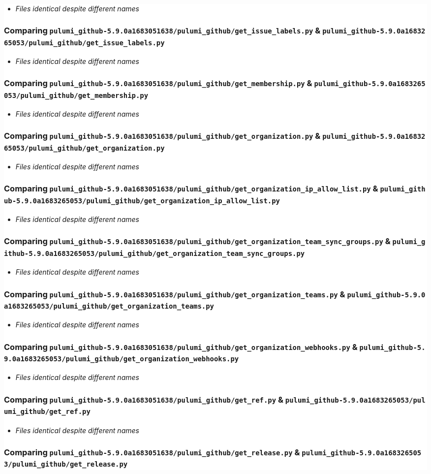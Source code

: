 * *Files identical despite different names*

### Comparing `pulumi_github-5.9.0a1683051638/pulumi_github/get_issue_labels.py` & `pulumi_github-5.9.0a1683265053/pulumi_github/get_issue_labels.py`

 * *Files identical despite different names*

### Comparing `pulumi_github-5.9.0a1683051638/pulumi_github/get_membership.py` & `pulumi_github-5.9.0a1683265053/pulumi_github/get_membership.py`

 * *Files identical despite different names*

### Comparing `pulumi_github-5.9.0a1683051638/pulumi_github/get_organization.py` & `pulumi_github-5.9.0a1683265053/pulumi_github/get_organization.py`

 * *Files identical despite different names*

### Comparing `pulumi_github-5.9.0a1683051638/pulumi_github/get_organization_ip_allow_list.py` & `pulumi_github-5.9.0a1683265053/pulumi_github/get_organization_ip_allow_list.py`

 * *Files identical despite different names*

### Comparing `pulumi_github-5.9.0a1683051638/pulumi_github/get_organization_team_sync_groups.py` & `pulumi_github-5.9.0a1683265053/pulumi_github/get_organization_team_sync_groups.py`

 * *Files identical despite different names*

### Comparing `pulumi_github-5.9.0a1683051638/pulumi_github/get_organization_teams.py` & `pulumi_github-5.9.0a1683265053/pulumi_github/get_organization_teams.py`

 * *Files identical despite different names*

### Comparing `pulumi_github-5.9.0a1683051638/pulumi_github/get_organization_webhooks.py` & `pulumi_github-5.9.0a1683265053/pulumi_github/get_organization_webhooks.py`

 * *Files identical despite different names*

### Comparing `pulumi_github-5.9.0a1683051638/pulumi_github/get_ref.py` & `pulumi_github-5.9.0a1683265053/pulumi_github/get_ref.py`

 * *Files identical despite different names*

### Comparing `pulumi_github-5.9.0a1683051638/pulumi_github/get_release.py` & `pulumi_github-5.9.0a1683265053/pulumi_github/get_release.py`

